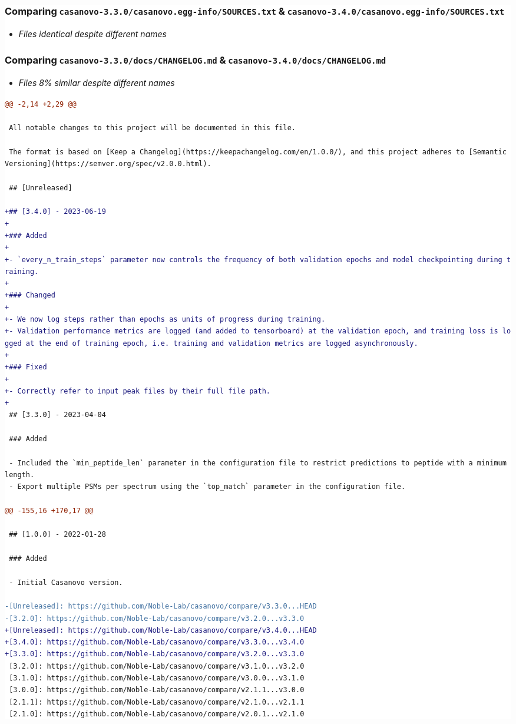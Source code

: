 ### Comparing `casanovo-3.3.0/casanovo.egg-info/SOURCES.txt` & `casanovo-3.4.0/casanovo.egg-info/SOURCES.txt`

 * *Files identical despite different names*

### Comparing `casanovo-3.3.0/docs/CHANGELOG.md` & `casanovo-3.4.0/docs/CHANGELOG.md`

 * *Files 8% similar despite different names*

```diff
@@ -2,14 +2,29 @@
 
 All notable changes to this project will be documented in this file.
 
 The format is based on [Keep a Changelog](https://keepachangelog.com/en/1.0.0/), and this project adheres to [Semantic Versioning](https://semver.org/spec/v2.0.0.html).
 
 ## [Unreleased]
 
+## [3.4.0] - 2023-06-19
+
+### Added
+
+- `every_n_train_steps` parameter now controls the frequency of both validation epochs and model checkpointing during training.
+
+### Changed
+
+- We now log steps rather than epochs as units of progress during training.
+- Validation performance metrics are logged (and added to tensorboard) at the validation epoch, and training loss is logged at the end of training epoch, i.e. training and validation metrics are logged asynchronously.
+
+### Fixed
+
+- Correctly refer to input peak files by their full file path.
+
 ## [3.3.0] - 2023-04-04
 
 ### Added
 
 - Included the `min_peptide_len` parameter in the configuration file to restrict predictions to peptide with a minimum length.
 - Export multiple PSMs per spectrum using the `top_match` parameter in the configuration file.
 
@@ -155,16 +170,17 @@
 
 ## [1.0.0] - 2022-01-28
 
 ### Added
 
 - Initial Casanovo version.
 
-[Unreleased]: https://github.com/Noble-Lab/casanovo/compare/v3.3.0...HEAD
-[3.2.0]: https://github.com/Noble-Lab/casanovo/compare/v3.2.0...v3.3.0
+[Unreleased]: https://github.com/Noble-Lab/casanovo/compare/v3.4.0...HEAD
+[3.4.0]: https://github.com/Noble-Lab/casanovo/compare/v3.3.0...v3.4.0
+[3.3.0]: https://github.com/Noble-Lab/casanovo/compare/v3.2.0...v3.3.0
 [3.2.0]: https://github.com/Noble-Lab/casanovo/compare/v3.1.0...v3.2.0
 [3.1.0]: https://github.com/Noble-Lab/casanovo/compare/v3.0.0...v3.1.0
 [3.0.0]: https://github.com/Noble-Lab/casanovo/compare/v2.1.1...v3.0.0
 [2.1.1]: https://github.com/Noble-Lab/casanovo/compare/v2.1.0...v2.1.1
 [2.1.0]: https://github.com/Noble-Lab/casanovo/compare/v2.0.1...v2.1.0
```

 [2.0.1]: https://github.com/Noble-Lab/casanovo/compare/v2.0.0...v2.0.1
 [2.0.0]: https://github.com/Noble-Lab/casanovo/compare/v1.2.0...v2.0.0
 [2.0.1]: https://github.com/Noble-Lab/casanovo/compare/v2.0.0...v2.0.1
 [2.0.0]: https://github.com/Noble-Lab/casanovo/compare/v1.2.0...v2.0.0